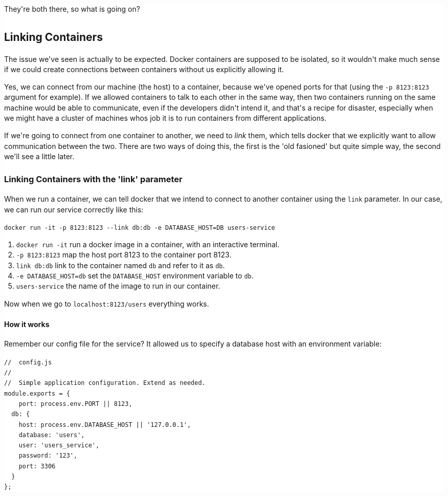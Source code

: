 They're both there, so what is going on?

## Linking Containers

The issue we've seen is actually to be expected. Docker containers are supposed to be isolated, so it wouldn't make much sense if we could create connections between containers without us explicitly allowing it. 

Yes, we can connect from our machine (the host) to a container, because we've opened ports for that (using the `-p 8123:8123` argument for example). If we allowed containers to talk to each other in the same way, then two containers running on the same machine would be able to communicate, even if the developers didn't intend it, and that's a recipe for disaster, especially when we might have a cluster of machines whos job it is to run containers from different applications.

If we're going to connect from one container to another, we need to *link* them, which tells docker that we explicitly want to allow communication between the two. There are two ways of doing this, the first is the 'old fasioned' but quite simple way, the second we'll see a little later.

### Linking Containers with the 'link' parameter

When we run a container, we can tell docker that we intend to connect to another container using the `link` parameter. In our case, we  can run our service correctly like this:

```
docker run -it -p 8123:8123 --link db:db -e DATABASE_HOST=DB users-service
```

1. `docker run -it` run a docker image in a container, with an interactive terminal.
2. `-p 8123:8123` map the host port 8123 to the container port 8123.
3. `link db:db` link to the container named `db` and refer to it as `db`.
4. `-e DATABASE_HOST=db` set the `DATABASE_HOST` environment variable to `db`.
5. `users-service` the name of the image to run in our container.

Now when we go to `localhost:8123/users` everything works.

#### How it works

Remember our config file for the service? It allowed us to specify a database host with an environment variable:

```language-javascript
//  config.js
//
//  Simple application configuration. Extend as needed.
module.exports = {
	port: process.env.PORT || 8123,
  db: {
    host: process.env.DATABASE_HOST || '127.0.0.1',
    database: 'users',
    user: 'users_service',
    password: '123',
    port: 3306
  }
};
```
